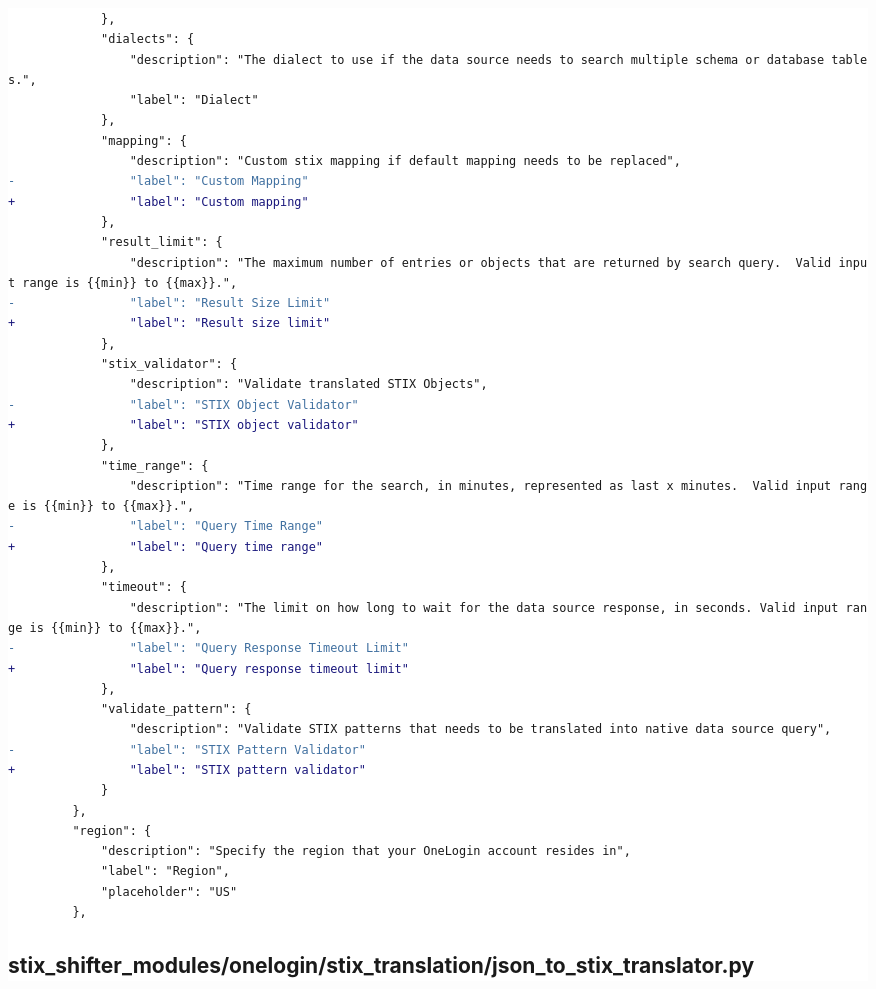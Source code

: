 ```diff
             },
             "dialects": {
                 "description": "The dialect to use if the data source needs to search multiple schema or database tables.",
                 "label": "Dialect"
             },
             "mapping": {
                 "description": "Custom stix mapping if default mapping needs to be replaced",
-                "label": "Custom Mapping"
+                "label": "Custom mapping"
             },
             "result_limit": {
                 "description": "The maximum number of entries or objects that are returned by search query.  Valid input range is {{min}} to {{max}}.",
-                "label": "Result Size Limit"
+                "label": "Result size limit"
             },
             "stix_validator": {
                 "description": "Validate translated STIX Objects",
-                "label": "STIX Object Validator"
+                "label": "STIX object validator"
             },
             "time_range": {
                 "description": "Time range for the search, in minutes, represented as last x minutes.  Valid input range is {{min}} to {{max}}.",
-                "label": "Query Time Range"
+                "label": "Query time range"
             },
             "timeout": {
                 "description": "The limit on how long to wait for the data source response, in seconds. Valid input range is {{min}} to {{max}}.",
-                "label": "Query Response Timeout Limit"
+                "label": "Query response timeout limit"
             },
             "validate_pattern": {
                 "description": "Validate STIX patterns that needs to be translated into native data source query",
-                "label": "STIX Pattern Validator"
+                "label": "STIX pattern validator"
             }
         },
         "region": {
             "description": "Specify the region that your OneLogin account resides in",
             "label": "Region",
             "placeholder": "US"
         },
```

## stix_shifter_modules/onelogin/stix_translation/json_to_stix_translator.py
